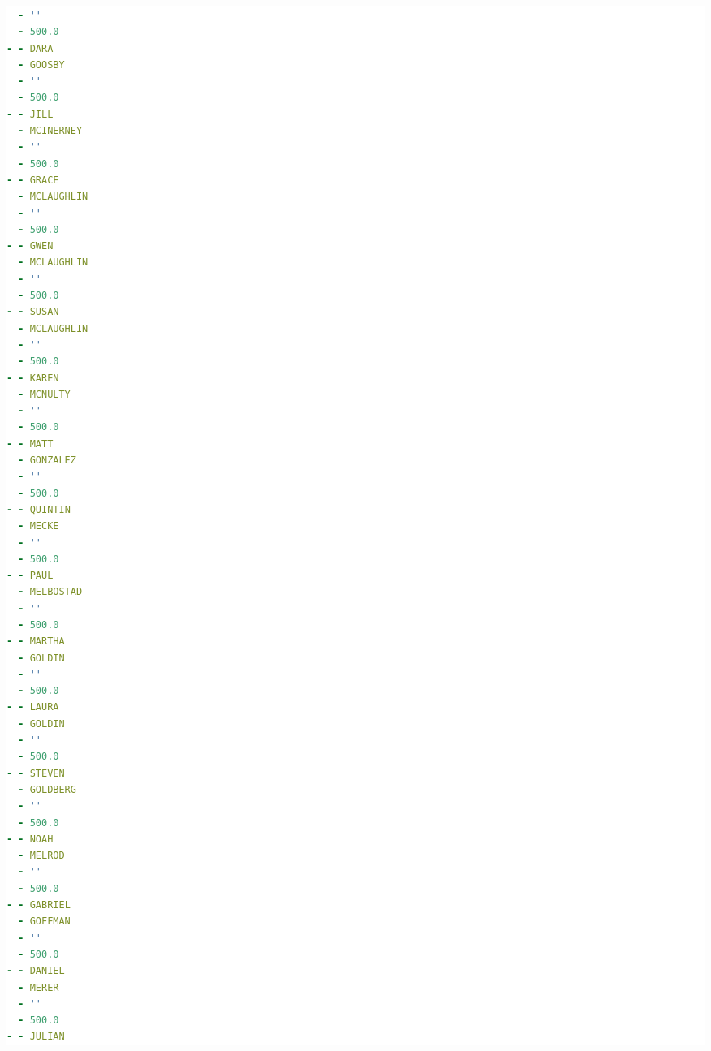 ```yaml
  - ''
  - 500.0
- - DARA
  - GOOSBY
  - ''
  - 500.0
- - JILL
  - MCINERNEY
  - ''
  - 500.0
- - GRACE
  - MCLAUGHLIN
  - ''
  - 500.0
- - GWEN
  - MCLAUGHLIN
  - ''
  - 500.0
- - SUSAN
  - MCLAUGHLIN
  - ''
  - 500.0
- - KAREN
  - MCNULTY
  - ''
  - 500.0
- - MATT
  - GONZALEZ
  - ''
  - 500.0
- - QUINTIN
  - MECKE
  - ''
  - 500.0
- - PAUL
  - MELBOSTAD
  - ''
  - 500.0
- - MARTHA
  - GOLDIN
  - ''
  - 500.0
- - LAURA
  - GOLDIN
  - ''
  - 500.0
- - STEVEN
  - GOLDBERG
  - ''
  - 500.0
- - NOAH
  - MELROD
  - ''
  - 500.0
- - GABRIEL
  - GOFFMAN
  - ''
  - 500.0
- - DANIEL
  - MERER
  - ''
  - 500.0
- - JULIAN
```